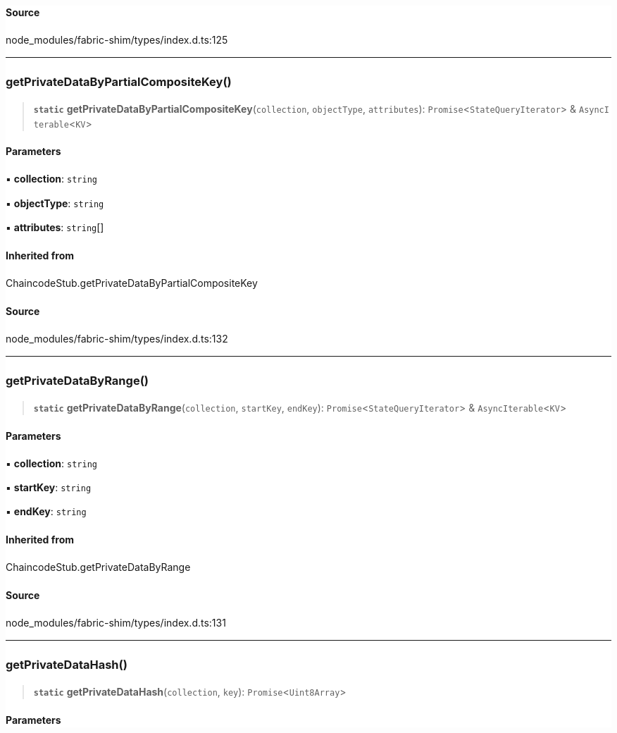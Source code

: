 #### Source

node\_modules/fabric-shim/types/index.d.ts:125

***

### getPrivateDataByPartialCompositeKey()

> **`static`** **getPrivateDataByPartialCompositeKey**(`collection`, `objectType`, `attributes`): `Promise`\<`StateQueryIterator`\> & `AsyncIterable`\<`KV`\>

#### Parameters

▪ **collection**: `string`

▪ **objectType**: `string`

▪ **attributes**: `string`[]

#### Inherited from

ChaincodeStub.getPrivateDataByPartialCompositeKey

#### Source

node\_modules/fabric-shim/types/index.d.ts:132

***

### getPrivateDataByRange()

> **`static`** **getPrivateDataByRange**(`collection`, `startKey`, `endKey`): `Promise`\<`StateQueryIterator`\> & `AsyncIterable`\<`KV`\>

#### Parameters

▪ **collection**: `string`

▪ **startKey**: `string`

▪ **endKey**: `string`

#### Inherited from

ChaincodeStub.getPrivateDataByRange

#### Source

node\_modules/fabric-shim/types/index.d.ts:131

***

### getPrivateDataHash()

> **`static`** **getPrivateDataHash**(`collection`, `key`): `Promise`\<`Uint8Array`\>

#### Parameters
